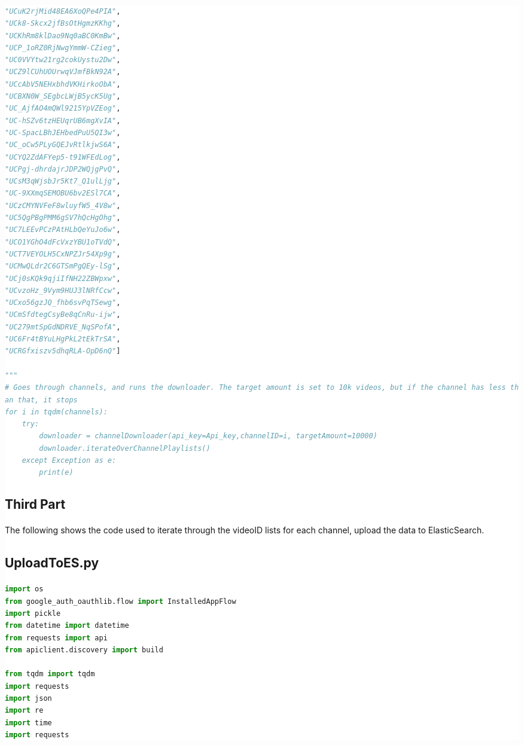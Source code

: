 ```python
"UCuK2rjMid48EA6XoQPe4PIA",
"UCk8-Skcx2jfBsOtHgmzKKhg",
"UCKhRm8klDao9Nq0aBC0KmBw",
"UCP_1oRZ0RjNwgYmmW-CZieg",
"UC0VVYtw21rg2cokUystu2Dw",
"UCZ9lCUhUOUrwqVJmfBkN92A",
"UCcAbV5NEHxbhdVKHirkoObA",
"UCBXN0W_SEgbcLWjB5ycK5Ug",
"UC_AjfAO4mQWl9215YpVZEog",
"UC-hSZv6tzHEUqrUB6mgXvIA",
"UC-SpacLBhJEHbedPuU5QI3w",
"UC_oCw5PLyGQEJvRtlkjwS6A",
"UCYQ2ZdAFYep5-t91WFEdLog",
"UCPgj-dhrdajrJDP2WQjgPvQ",
"UCsM3qWjsbJr5Kt7_Q1ulLjg",
"UC-9XXmqSEMOBU6bv2ESl7CA",
"UCzCMYNVFeF8wluyfW5_4V8w",
"UC5QgPBgPMM6gSV7hQcHgOhg",
"UC7LEEvPCzPAtHLbQeYuJo6w",
"UCO1YGhO4dFcVxzYBU1oTVdQ",
"UCT7VEYOLH5CxNPZJr54Xp9g",
"UCMwQLdr2C6GTSmPgQEy-lSg",
"UCj0sKQk9qjiIfNH22ZBWpxw",
"UCvzoHz_9Vym9HUJ3lNRfCcw",
"UCxo56gzJQ_fhb6svPqTSewg",
"UCmSfdtegCsyBe8qCnRu-ijw",
"UC279mtSpGdNDRVE_NqSPofA",
"UC6Fr4tBYuLHgPkL2tEkTrSA",
"UCRGfxiszv5dhqRLA-OpD6nQ"]

"""
# Goes through channels, and runs the downloader. The target amount is set to 10k videos, but if the channel has less than that, it stops
for i in tqdm(channels):
    try:
        downloader = channelDownloader(api_key=Api_key,channelID=i, targetAmount=10000)
        downloader.iterateOverChannelPlaylists()
    except Exception as e:
        print(e)
```

## Third Part

The following shows the code used to iterate through the videoID lists for each channel, upload the data to ElasticSearch.

## UploadToES.py


```python
import os
from google_auth_oauthlib.flow import InstalledAppFlow
import pickle
from datetime import datetime
from requests import api
from apiclient.discovery import build

from tqdm import tqdm
import requests
import json
import re
import time
import requests
```